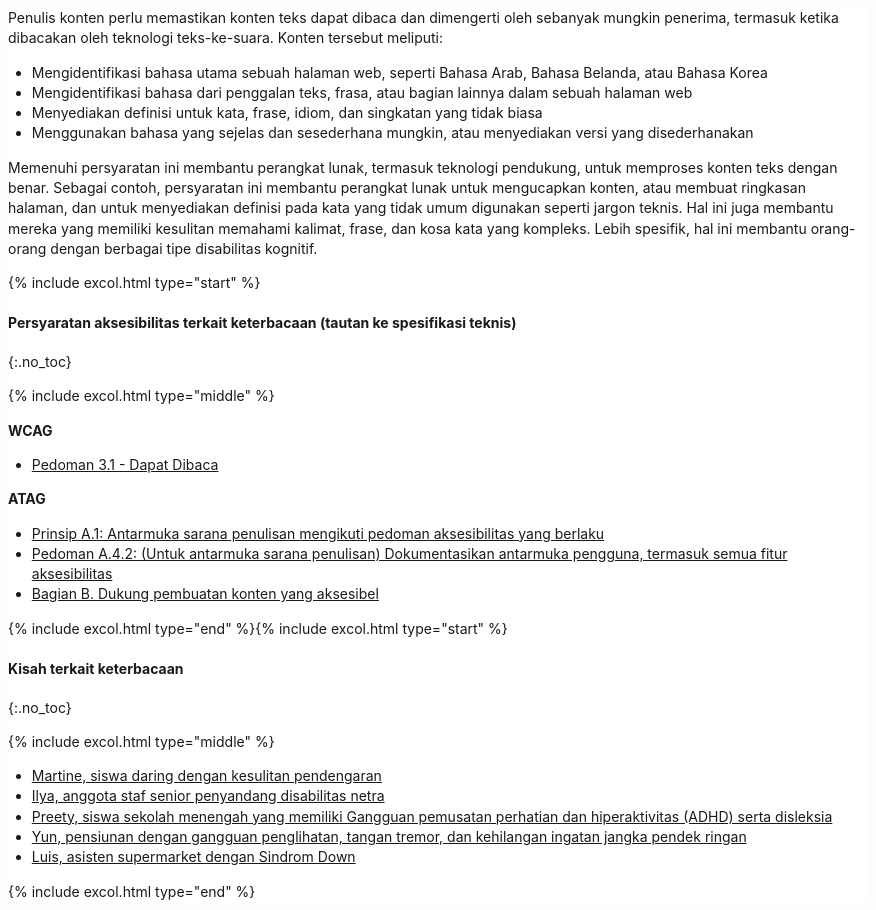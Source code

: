 Penulis konten perlu memastikan konten teks dapat dibaca dan dimengerti oleh sebanyak mungkin penerima, termasuk ketika dibacakan oleh teknologi teks-ke-suara. Konten tersebut meliputi:

-   Mengidentifikasi bahasa utama sebuah halaman web, seperti Bahasa Arab, Bahasa Belanda, atau Bahasa Korea
-   Mengidentifikasi bahasa dari penggalan teks, frasa, atau bagian lainnya dalam sebuah halaman web
-   Menyediakan definisi untuk kata, frase, idiom, dan singkatan yang tidak biasa
-   Menggunakan bahasa yang sejelas dan sesederhana mungkin, atau menyediakan versi yang disederhanakan

Memenuhi persyaratan ini membantu perangkat lunak, termasuk teknologi pendukung, untuk memproses konten teks dengan benar. Sebagai contoh, persyaratan ini membantu perangkat lunak untuk mengucapkan konten, atau membuat ringkasan halaman, dan untuk menyediakan definisi pada kata yang tidak umum digunakan seperti jargon teknis. Hal ini juga membantu mereka yang memiliki kesulitan memahami kalimat, frase, dan kosa kata yang kompleks. Lebih spesifik, hal ini membantu orang-orang dengan berbagai tipe disabilitas kognitif.

{% include excol.html type="start" %}

#### Persyaratan aksesibilitas terkait keterbacaan (tautan ke spesifikasi teknis)
{:.no_toc}

{% include excol.html type="middle" %}

**WCAG**

-   [Pedoman 3.1 - Dapat Dibaca](https://www.w3.org/WAI/WCAG21/quickref/#readable)

**ATAG**

-   [Prinsip A.1: Antarmuka sarana penulisan mengikuti pedoman aksesibilitas yang berlaku](https://www.w3.org/TR/ATAG20/#principle_a1)
-   [Pedoman A.4.2: (Untuk antarmuka sarana penulisan) Dokumentasikan antarmuka pengguna, termasuk semua fitur aksesibilitas](https://www.w3.org/TR/ATAG20/#gl_b42)
-   [Bagian B. Dukung pembuatan konten yang aksesibel](https://www.w3.org/TR/ATAG20/#part_b)

{% include excol.html type="end" %}{% include excol.html type="start" %}

#### Kisah terkait keterbacaan
{:.no_toc}

{% include excol.html type="middle" %}

-   [Martine, siswa daring dengan kesulitan pendengaran](/people-use-web/user-stories/#onlinestudent)
-   [Ilya, anggota staf senior penyandang disabilitas netra](/people-use-web/user-stories/#accountant)
-   [Preety, siswa sekolah menengah yang memiliki Gangguan pemusatan perhatian dan hiperaktivitas (ADHD) serta disleksia](/people-use-web/user-stories/#classroomstudent)
-   [Yun, pensiunan dengan gangguan penglihatan, tangan tremor, dan kehilangan ingatan jangka pendek ringan](/people-use-web/user-stories/#retiree)
-   [Luis, asisten supermarket dengan Sindrom Down](/people-use-web/user-stories/#supermarketassistant)

{% include excol.html type="end" %}
